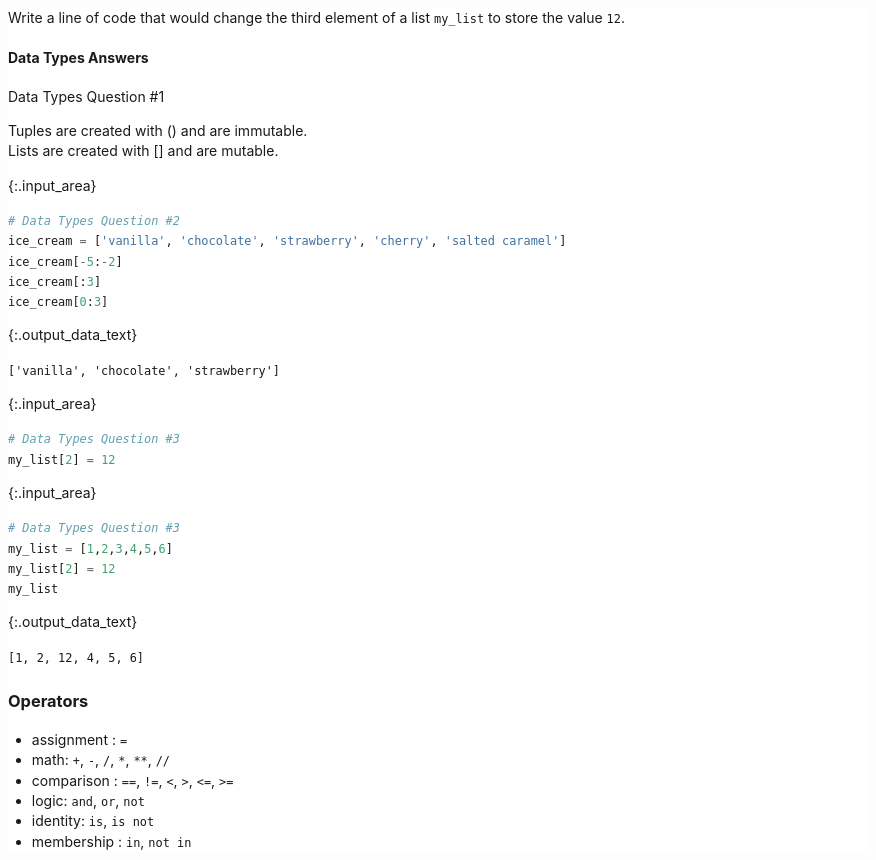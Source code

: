 Write a line of code that would change the third element of a list `my_list` to store the value `12`.

#### Data Types Answers

Data Types Question #1

Tuples are created with () and are immutable.  
Lists are created with [] and are mutable.



{:.input_area}
```python
# Data Types Question #2
ice_cream = ['vanilla', 'chocolate', 'strawberry', 'cherry', 'salted caramel']
ice_cream[-5:-2]
ice_cream[:3]
ice_cream[0:3]
```





{:.output_data_text}
```
['vanilla', 'chocolate', 'strawberry']
```





{:.input_area}
```python
# Data Types Question #3
my_list[2] = 12
```




{:.input_area}
```python
# Data Types Question #3
my_list = [1,2,3,4,5,6]
my_list[2] = 12
my_list
```





{:.output_data_text}
```
[1, 2, 12, 4, 5, 6]
```



### Operators

- assignment : `=`
- math: `+`, `-`, `/`, `*`, `**`, `//`
- comparison : `==`, `!=`, `<`, `>`, `<=`, `>=`
- logic: `and`, `or`, `not`
- identity: `is`, `is not`
- membership : `in`, `not in`
